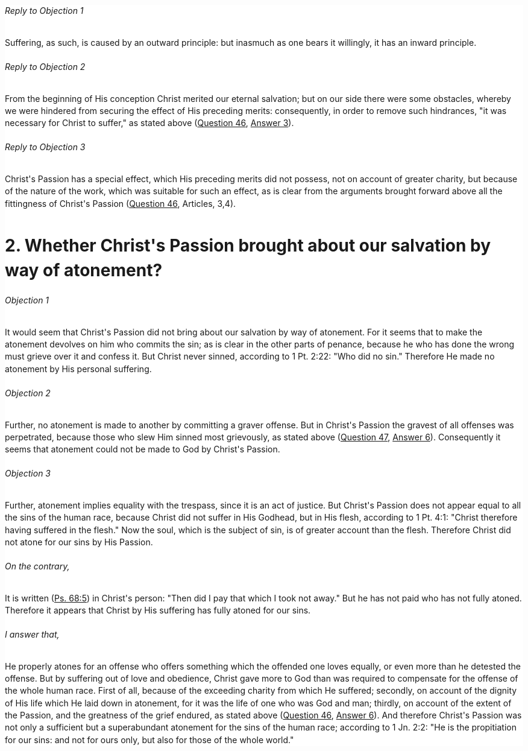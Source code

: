 ###### Reply to Objection 1
Suffering, as such, is caused by an outward principle: but inasmuch as one bears it willingly, it has an inward principle.  

###### Reply to Objection 2
From the beginning of His conception Christ merited our eternal salvation; but on our side there were some obstacles, whereby we were hindered from securing the effect of His preceding merits: consequently, in order to remove such hindrances, "it was necessary for Christ to suffer," as stated above ([Question 46](46.%20Passion%20of%20Christ.md), [Answer 3](46.%20Passion%20of%20Christ.md#3.%20Whether%20there%20was%20any%20more%20suitable%20way%20of%20delivering%20the%20human%20race%20than%20by%20Christ's%20Passion?%20)).  

###### Reply to Objection 3
Christ's Passion has a special effect, which His preceding merits did not possess, not on account of greater charity, but because of the nature of the work, which was suitable for such an effect, as is clear from the arguments brought forward above all the fittingness of Christ's Passion ([Question 46](46.%20Passion%20of%20Christ.md), Articles, 3,4).  




# 2. Whether Christ's Passion brought about our salvation by way of atonement? 

###### Objection 1
It would seem that Christ's Passion did not bring about our salvation by way of atonement. For it seems that to make the atonement devolves on him who commits the sin; as is clear in the other parts of penance, because he who has done the wrong must grieve over it and confess it. But Christ never sinned, according to 1 Pt. 2:22: "Who did no sin." Therefore He made no atonement by His personal suffering.  

###### Objection 2
Further, no atonement is made to another by committing a graver offense. But in Christ's Passion the gravest of all offenses was perpetrated, because those who slew Him sinned most grievously, as stated above ([Question 47](47.%20Efficient%20Cause%20of%20Christ's%20Passion.md), [Answer 6](47.%20Efficient%20Cause%20of%20Christ's%20Passion.md#6.%20Whether%20the%20sin%20of%20those%20who%20crucified%20Christ%20was%20most%20grievous?%20)). Consequently it seems that atonement could not be made to God by Christ's Passion.  

###### Objection 3
Further, atonement implies equality with the trespass, since it is an act of justice. But Christ's Passion does not appear equal to all the sins of the human race, because Christ did not suffer in His Godhead, but in His flesh, according to 1 Pt. 4:1: "Christ therefore having suffered in the flesh." Now the soul, which is the subject of sin, is of greater account than the flesh. Therefore Christ did not atone for our sins by His Passion.  

###### On the contrary,
It is written ([Ps. 68:5](http://bible.gospelcom.net/bible?Ps++68:5)) in Christ's person: "Then did I pay that which I took not away." But he has not paid who has not fully atoned. Therefore it appears that Christ by His suffering has fully atoned for our sins.  

###### I answer that,
He properly atones for an offense who offers something which the offended one loves equally, or even more than he detested the offense. But by suffering out of love and obedience, Christ gave more to God than was required to compensate for the offense of the whole human race. First of all, because of the exceeding charity from which He suffered; secondly, on account of the dignity of His life which He laid down in atonement, for it was the life of one who was God and man; thirdly, on account of the extent of the Passion, and the greatness of the grief endured, as stated above ([Question 46](46.%20Passion%20of%20Christ.md), [Answer 6](46.%20Passion%20of%20Christ.md#6.%20Whether%20the%20pain%20of%20Christ's%20Passion%20was%20greater%20than%20all%20other%20pains?%20)). And therefore Christ's Passion was not only a sufficient but a superabundant atonement for the sins of the human race; according to 1 Jn. 2:2: "He is the propitiation for our sins: and not for ours only, but also for those of the whole world."  
